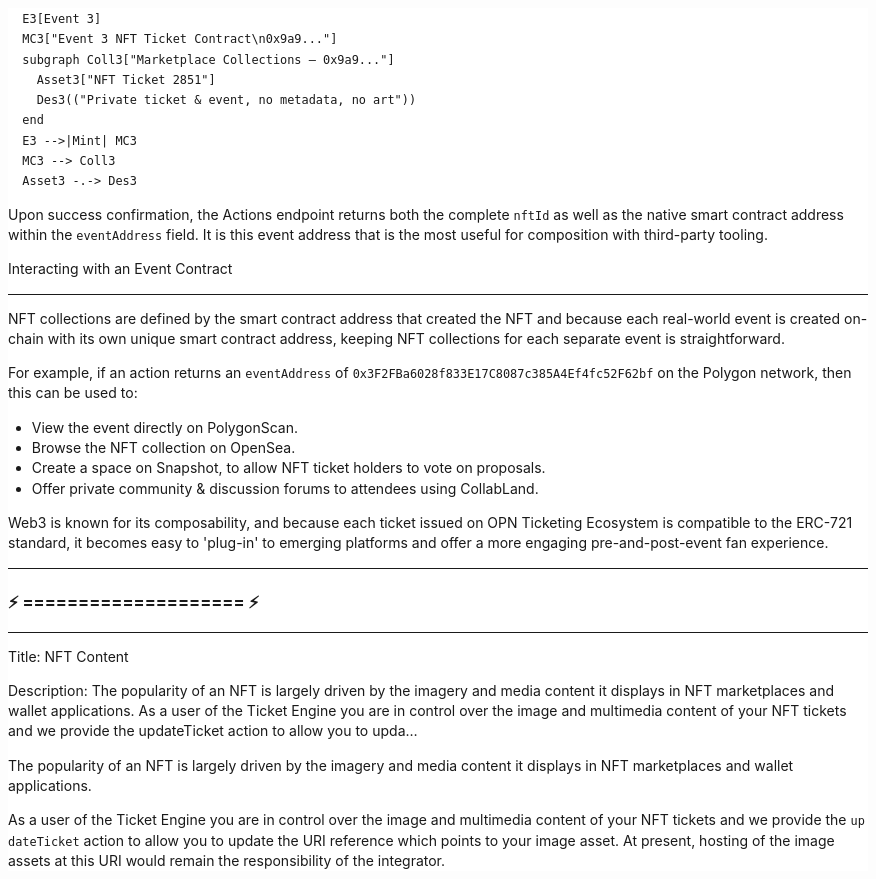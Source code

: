```mermaid
  E3[Event 3]
  MC3["Event 3 NFT Ticket Contract\n0x9a9..."]
  subgraph Coll3["Marketplace Collections – 0x9a9..."]
    Asset3["NFT Ticket 2851"]
    Des3(("Private ticket & event, no metadata, no art"))
  end
  E3 -->|Mint| MC3
  MC3 --> Coll3
  Asset3 -.-> Des3
```

Upon success confirmation, the Actions endpoint returns both the complete `nftId` as well as the native smart contract address within the `eventAddress` field. It is this event address that is the most useful for composition with third-party tooling.

Interacting with an Event Contract

--------------------------------------

NFT collections are defined by the smart contract address that created the NFT and because each real-world event is created on-chain with its own unique smart contract address, keeping NFT collections for each separate event is straightforward.

For example, if an action returns an `eventAddress` of `0x3F2FBa6028f833E17C8087c385A4Ef4fc52F62bf` on the Polygon network, then this can be used to:

*   View the event directly on PolygonScan.
*   Browse the NFT collection on OpenSea.
*   Create a space on Snapshot, to allow NFT ticket holders to vote on proposals.
*   Offer private community & discussion forums to attendees using CollabLand.

Web3 is known for its composability, and because each ticket issued on OPN Ticketing Ecosystem is compatible to the ERC-721 standard, it becomes easy to 'plug-in' to emerging platforms and offer a more engaging pre-and-post-event fan experience.



---
### ⚡️ ==================== ⚡️
---

Title: NFT Content

Description: The popularity of an NFT is largely driven by the imagery and media content it displays in NFT marketplaces and wallet applications.
As a user of the Ticket Engine you are in control over the image and multimedia content of your NFT tickets and we provide the updateTicket action to allow you to upda…

The popularity of an NFT is largely driven by the imagery and media content it displays in NFT marketplaces and wallet applications.

As a user of the Ticket Engine you are in control over the image and multimedia content of your NFT tickets and we provide the `updateTicket` action to allow you to update the URI reference which points to your image asset. At present, hosting of the image assets at this URI would remain the responsibility of the integrator.
